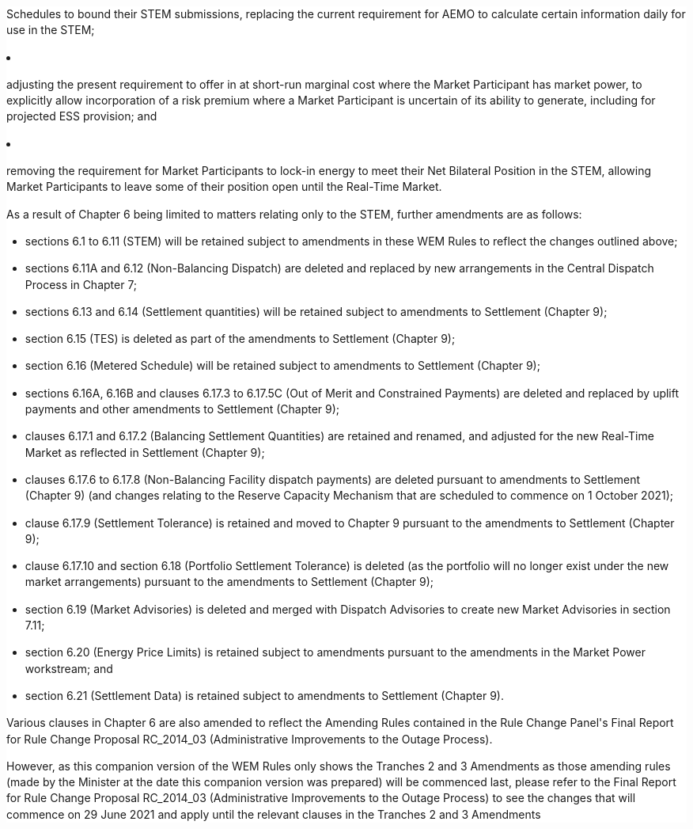Schedules to bound their STEM submissions, replacing the current
requirement for AEMO to calculate certain information daily for use in
the STEM;</p></li>
<li><p>adjusting the present requirement to offer in at short-run
marginal cost where the Market Participant has market power, to
explicitly allow incorporation of a risk premium where a Market
Participant is uncertain of its ability to generate, including for
projected ESS provision; and</p></li>
<li><p>removing the requirement for Market Participants to lock-in
energy to meet their Net Bilateral Position in the STEM, allowing Market
Participants to leave some of their position open until the Real-Time
Market.</p></li>
</ul>
<p>As a result of Chapter 6 being limited to matters relating only to
the STEM, further amendments are as follows:</p>
<ul>
<li><p>sections 6.1 to 6.11 (STEM) will be retained subject to
amendments in these WEM Rules to reflect the changes outlined
above;</p></li>
<li><p>sections 6.11A and 6.12 (Non-Balancing Dispatch) are deleted and
replaced by new arrangements in the Central Dispatch Process in Chapter
7;</p></li>
<li><p>sections 6.13 and 6.14 (Settlement quantities) will be retained
subject to amendments to Settlement (Chapter 9);</p></li>
<li><p>section 6.15 (TES) is deleted as part of the amendments to
Settlement (Chapter 9);</p></li>
<li><p>section 6.16 (Metered Schedule) will be retained subject to
amendments to Settlement (Chapter 9);</p></li>
<li><p>sections 6.16A, 6.16B and clauses 6.17.3 to 6.17.5C (Out of Merit
and Constrained Payments) are deleted and replaced by uplift payments
and other amendments to Settlement (Chapter 9);</p></li>
<li><p>clauses 6.17.1 and 6.17.2 (Balancing Settlement Quantities) are
retained and renamed, and adjusted for the new Real-Time Market as
reflected in Settlement (Chapter 9);</p></li>
<li><p>clauses 6.17.6 to 6.17.8 (Non-Balancing Facility dispatch
payments) are deleted pursuant to amendments to Settlement (Chapter 9)
(and changes relating to the Reserve Capacity Mechanism that are
scheduled to commence on 1 October 2021);</p></li>
<li><p>clause 6.17.9 (Settlement Tolerance) is retained and moved to
Chapter 9 pursuant to the amendments to Settlement (Chapter 9);</p></li>
<li><p>clause 6.17.10 and section 6.18 (Portfolio Settlement Tolerance)
is deleted (as the portfolio will no longer exist under the new market
arrangements) pursuant to the amendments to Settlement (Chapter
9);</p></li>
<li><p>section 6.19 (Market Advisories) is deleted and merged with
Dispatch Advisories to create new Market Advisories in section
7.11;</p></li>
<li><p>section 6.20 (Energy Price Limits) is retained subject to
amendments pursuant to the amendments in the Market Power workstream;
and</p></li>
<li><p>section 6.21 (Settlement Data) is retained subject to amendments
to Settlement (Chapter 9).</p></li>
</ul>
<p>Various clauses in Chapter 6 are also amended to reflect the Amending
Rules contained in the Rule Change Panel's Final Report for Rule Change
Proposal RC_2014_03 (Administrative Improvements to the Outage
Process).</p>
<p>However, as this companion version of the WEM Rules only shows the
Tranches 2 and 3 Amendments as those amending rules (made by the
Minister at the date this companion version was prepared) will be
commenced last, please refer to the Final Report for Rule Change
Proposal RC_2014_03 (Administrative Improvements to the Outage Process)
to see the changes that will commence on 29 June 2021 and apply until
the relevant clauses in the Tranches 2 and 3 Amendments